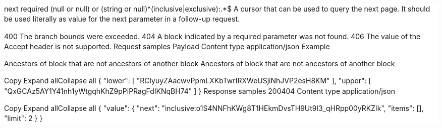 next
required
(null or null) or (string or null)^(inclusive|exclusive):.*$
A cursor that can be used to query the next page. It should be used literally as value for the next parameter in a follow-up request.

400 The branch bounds were exceeded.
404 A block indicated by a required parameter was not found.
406 The value of the Accept header is not supported.
Request samples
Payload
Content type
application/json
Example

Ancestors of block that are not ancestors of another block
Ancestors of block that are not ancestors of another block

Copy
Expand allCollapse all
{
"lower": [
"RClyuyZAacwvPpmLXKbTwrIRXWeUSjiNhJVP2esH8KM"
],
"upper": [
"QxGCAz5AY1Y41nh1yWtgqhKhZ9pPiPRagFdIKNqBH74"
]
}
Response samples
200404
Content type
application/json

Copy
Expand allCollapse all
{
"value": {
"next": "inclusive:o1S4NNFhKWg8T1HEkmDvsTH9Ut9l3_qHRpp00yRKZIk",
"items": [],
"limit": 2
}
}
